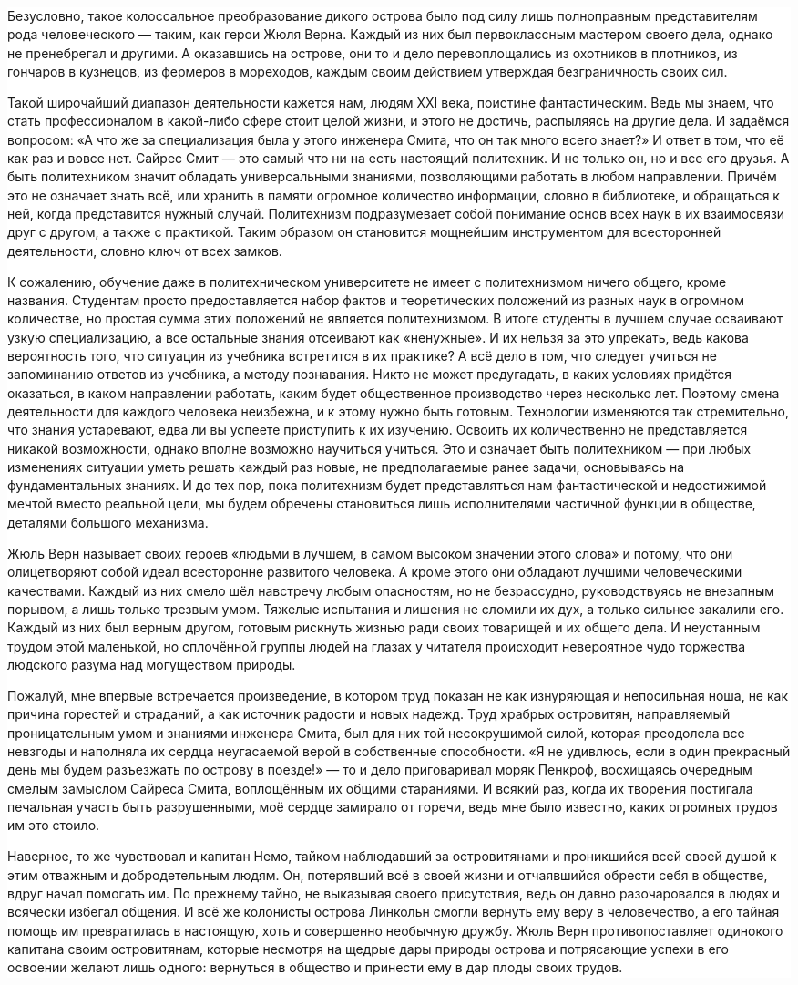 Безусловно,  такое колоссальное преобразование дикого острова было под силу лишь  полноправным представителям рода человеческого — таким, как герои Жюля  Верна. Каждый из них был первоклассным мастером своего дела, однако не  пренебрегал и другими. А оказавшись на острове, они то и дело  перевоплощались из охотников в плотников, из гончаров в кузнецов, из  фермеров в мореходов, каждым своим действием утверждая безграничность  своих сил.

Такой  широчайший диапазон деятельности кажется нам, людям XXI века, поистине  фантастическим. Ведь мы знаем, что стать профессионалом в какой-либо  сфере стоит целой жизни, и этого не достичь, распыляясь на другие дела. И  задаёмся вопросом: «А что же за специализация была у этого инженера  Смита, что он так много всего знает?» И ответ в том, что её как раз и  вовсе нет. Сайрес Смит — это самый что ни на есть настоящий политехник. И  не только он, но и все его друзья. А быть политехником значит обладать  универсальными знаниями, позволяющими работать в любом направлении.  Причём это не означает знать всё, или хранить в памяти огромное  количество информации, словно в библиотеке, и обращаться к ней, когда  представится нужный случай. Политехнизм подразумевает собой понимание  основ всех наук в их взаимосвязи друг с другом, а также с практикой.  Таким образом он становится мощнейшим инструментом для всесторонней  деятельности, словно ключ от всех замков. 

К  сожалению, обучение даже в политехническом университете не имеет с  политехнизмом ничего общего, кроме названия. Студентам просто  предоставляется набор фактов и теоретических положений из разных наук в  огромном количестве, но простая сумма этих положений не является  политехнизмом. В итоге студенты в лучшем случае осваивают узкую  специализацию, а все остальные знания отсеивают как «ненужные». И их  нельзя за это упрекать, ведь какова вероятность того, что ситуация из  учебника встретится в их практике? А всё дело в том, что следует учиться  не запоминанию ответов из учебника, а методу познавания. Никто не может  предугадать, в каких условиях придётся оказаться, в каком направлении  работать, каким будет общественное производство через несколько лет.  Поэтому смена деятельности для каждого человека неизбежна, и к этому  нужно быть готовым. Технологии изменяются так стремительно, что знания  устаревают, едва ли вы успеете приступить к их изучению. Освоить их  количественно не представляется никакой возможности, однако вполне  возможно научиться учиться. Это и означает быть политехником — при любых  изменениях ситуации уметь решать каждый раз новые, не предполагаемые  ранее задачи, основываясь на фундаментальных знаниях. И до тех пор, пока  политехнизм будет представляться нам фантастической и недостижимой  мечтой вместо реальной цели, мы будем обречены становиться лишь  исполнителями частичной функции в обществе, деталями большого механизма.

Жюль  Верн называет своих героев «людьми в лучшем, в самом высоком значении  этого слова» и потому, что они олицетворяют собой идеал всесторонне  развитого человека. А кроме этого они обладают лучшими человеческими  качествами. Каждый из них смело шёл навстречу любым опасностям, но не  безрассудно, руководствуясь не внезапным порывом, а лишь только трезвым  умом. Тяжелые испытания и лишения не сломили их дух, а только сильнее  закалили его. Каждый из них был верным другом, готовым рискнуть жизнью  ради своих товарищей и их общего дела. И неустанным трудом этой  маленькой, но сплочённой группы людей на глазах у читателя происходит  невероятное чудо торжества людского разума над могуществом природы.

Пожалуй,  мне впервые встречается произведение, в котором труд показан не как  изнуряющая и непосильная ноша, не как причина горестей и страданий, а  как источник радости и новых надежд. Труд храбрых островитян,  направляемый проницательным умом и знаниями инженера Смита, был для них  той несокрушимой силой, которая преодолела все невзгоды и наполняла их  сердца неугасаемой верой в собственные способности. «Я не удивлюсь, если  в один прекрасный день мы будем разъезжать по острову в поезде!» — то и  дело приговаривал моряк Пенкроф, восхищаясь очередным смелым замыслом  Сайреса Смита, воплощённым их общими стараниями. И всякий раз, когда их  творения постигала печальная участь быть разрушенными, моё сердце  замирало от горечи, ведь мне было известно, каких огромных трудов им это  стоило.

Наверное,  то же чувствовал и капитан Немо, тайком наблюдавший за островитянами и  проникшийся всей своей душой к этим отважным и добродетельным людям. Он,  потерявший всё в своей жизни и отчаявшийся обрести себя в обществе,  вдруг начал помогать им. По прежнему тайно, не выказывая своего  присутствия, ведь он давно разочаровался в людях и всячески избегал  общения. И всё же колонисты острова Линкольн смогли вернуть ему веру в  человечество, а его тайная помощь им превратилась в настоящую, хоть и  совершенно необычную дружбу. Жюль Верн противопоставляет одинокого  капитана своим островитянам, которые несмотря на щедрые дары природы  острова и потрясающие успехи в его освоении желают лишь одного:  вернуться в общество и принести ему в дар плоды своих трудов.
